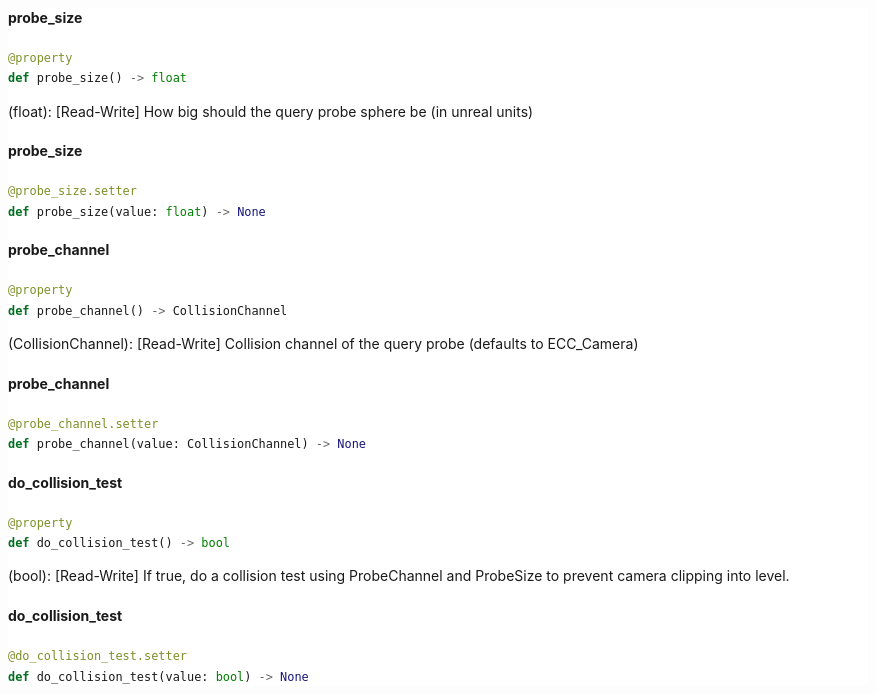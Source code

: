 <a id="unreal.SpringArmComponent.probe_size"></a>

#### probe_size

```python
@property
def probe_size() -> float
```

(float):  [Read-Write] How big should the query probe sphere be (in unreal units)

<a id="unreal.SpringArmComponent.probe_size"></a>

#### probe_size

```python
@probe_size.setter
def probe_size(value: float) -> None
```

<a id="unreal.SpringArmComponent.probe_channel"></a>

#### probe_channel

```python
@property
def probe_channel() -> CollisionChannel
```

(CollisionChannel):  [Read-Write] Collision channel of the query probe (defaults to ECC_Camera)

<a id="unreal.SpringArmComponent.probe_channel"></a>

#### probe_channel

```python
@probe_channel.setter
def probe_channel(value: CollisionChannel) -> None
```

<a id="unreal.SpringArmComponent.do_collision_test"></a>

#### do_collision_test

```python
@property
def do_collision_test() -> bool
```

(bool):  [Read-Write] If true, do a collision test using ProbeChannel and ProbeSize to prevent camera clipping into level.

<a id="unreal.SpringArmComponent.do_collision_test"></a>

#### do_collision_test

```python
@do_collision_test.setter
def do_collision_test(value: bool) -> None
```
